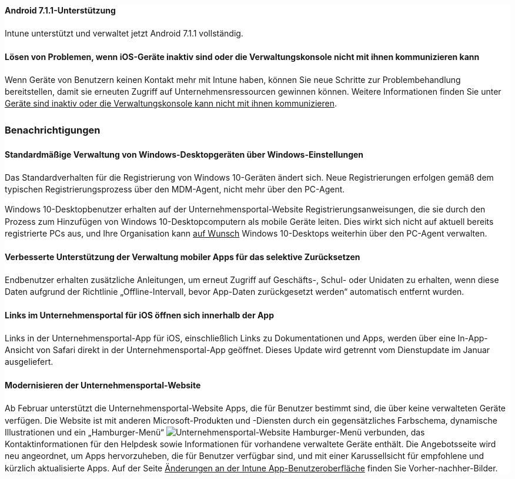 

#### <a name="android-711-support---694397--"></a>Android 7.1.1-Unterstützung 
Intune unterstützt und verwaltet jetzt Android 7.1.1 vollständig.

#### <a name="resolve-issue-where-ios-devices-are-inactive-or-the-admin-console-cannot-communicate-with-them---unknown--"></a>Lösen von Problemen, wenn iOS-Geräte inaktiv sind oder die Verwaltungskonsole nicht mit ihnen kommunizieren kann 
Wenn Geräte von Benutzern keinen Kontakt mehr mit Intune haben, können Sie neue Schritte zur Problembehandlung bereitstellen, damit sie erneuten Zugriff auf Unternehmensressourcen gewinnen können. Weitere Informationen finden Sie unter [Geräte sind inaktiv oder die Verwaltungskonsole kann nicht mit ihnen kommunizieren](/intune/troubleshoot/troubleshoot-device-enrollment-in-intune#devices-are-inactive-or-the-admin-console-cannot-communicate-with-them).

### <a name="notices"></a>Benachrichtigungen

#### <a name="defaulting-to-managing-windows-desktop-devices-through-windows-settings---663050--"></a>Standardmäßige Verwaltung von Windows-Desktopgeräten über Windows-Einstellungen 
Das Standardverhalten für die Registrierung von Windows 10-Geräten ändert sich. Neue Registrierungen erfolgen gemäß dem typischen Registrierungsprozess über den MDM-Agent, nicht mehr über den PC-Agent.

Windows 10-Desktopbenutzer erhalten auf der Unternehmensportal-Website Registrierungsanweisungen, die sie durch den Prozess zum Hinzufügen von Windows 10-Desktopcomputern als mobile Geräte leiten. Dies wirkt sich nicht auf aktuell bereits registrierte PCs aus, und Ihre Organisation kann [auf Wunsch](https://docs.microsoft.com/intune/deploy-use/set-up-windows-device-management-with-microsoft-intune) Windows 10-Desktops weiterhin über den PC-Agent verwalten.

#### <a name="improving-mobile-app-management-support-for-selective-wipe---581242--"></a>Verbesserte Unterstützung der Verwaltung mobiler Apps für das selektive Zurücksetzen 
Endbenutzer erhalten zusätzliche Anleitungen, um erneut Zugriff auf Geschäfts-, Schul- oder Unidaten zu erhalten, wenn diese Daten aufgrund der Richtlinie „Offline-Intervall, bevor App-Daten zurückgesetzt werden“ automatisch entfernt wurden.

#### <a name="company-portal-for-ios-links-open-inside-the-app---665954--"></a>Links im Unternehmensportal für iOS öffnen sich innerhalb der App 
Links in der Unternehmensportal-App für iOS, einschließlich Links zu Dokumentationen und Apps, werden über eine In-App-Ansicht von Safari direkt in der Unternehmensportal-App geöffnet. Dieses Update wird getrennt vom Dienstupdate im Januar ausgeliefert.

#### <a name="modernizing-the-company-portal-website---753980--"></a>Modernisieren der Unternehmensportal-Website
Ab Februar unterstützt die Unternehmensportal-Website Apps, die für Benutzer bestimmt sind, die über keine verwalteten Geräte verfügen. Die Website ist mit anderen Microsoft-Produkten und -Diensten durch ein gegensätzliches Farbschema, dynamische Illustrationen und ein „Hamburger-Menü“ ![Unternehmensportal-Website Hamburger-Menü](/Intune/whats-new/media/CP_hamburger_menu.png) verbunden, das Kontaktinformationen für den Helpdesk sowie Informationen für vorhandene verwaltete Geräte enthält. Die Angebotsseite wird neu angeordnet, um Apps hervorzuheben, die für Benutzer verfügbar sind, und mit einer Karussellsicht für empfohlene und kürzlich aktualisierte Apps. Auf der Seite [Änderungen an der Intune App-Benutzeroberfläche](https://docs.microsoft.com/intune/whats-new/whats-new-in-intune-app-ui) finden Sie Vorher-nachher-Bilder.
